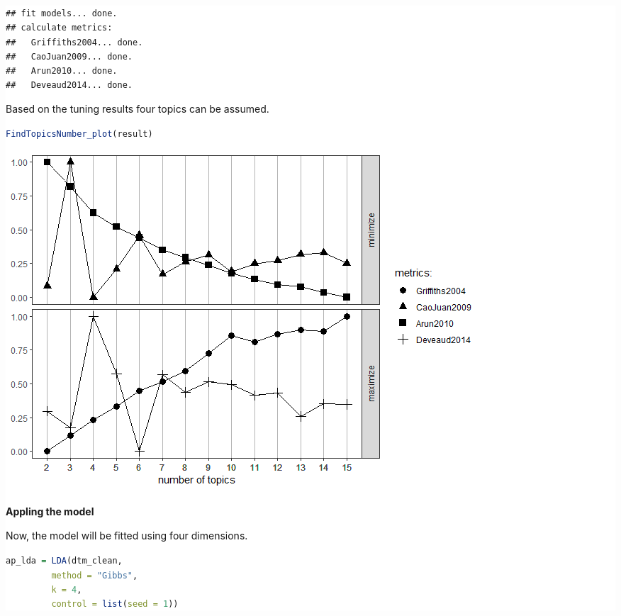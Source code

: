     ## fit models... done.
    ## calculate metrics:
    ##   Griffiths2004... done.
    ##   CaoJuan2009... done.
    ##   Arun2010... done.
    ##   Deveaud2014... done.

Based on the tuning results four topics can be assumed.

``` r
FindTopicsNumber_plot(result)
```

![](LDA_files/figure-markdown_github/unnamed-chunk-25-1.png)

**Appling the model**

Now, the model will be fitted using four dimensions.

``` r
ap_lda = LDA(dtm_clean, 
         method = "Gibbs", 
         k = 4, 
         control = list(seed = 1))
```
